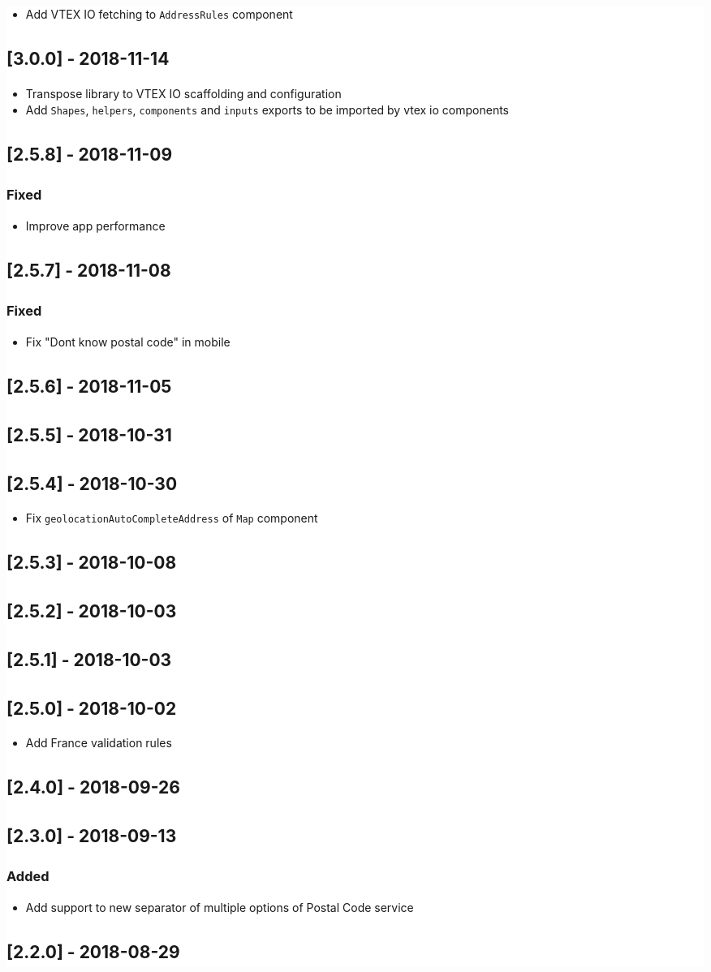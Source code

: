- Add VTEX IO fetching to `AddressRules` component

## [3.0.0] - 2018-11-14

- Transpose library to VTEX IO scaffolding and configuration
- Add `Shapes`, `helpers`, `components` and `inputs` exports to be imported by vtex io components

## [2.5.8] - 2018-11-09

### Fixed

- Improve app performance

## [2.5.7] - 2018-11-08

### Fixed

- Fix "Dont know postal code" in mobile

## [2.5.6] - 2018-11-05

## [2.5.5] - 2018-10-31

## [2.5.4] - 2018-10-30

- Fix `geolocationAutoCompleteAddress` of `Map` component

## [2.5.3] - 2018-10-08

## [2.5.2] - 2018-10-03

## [2.5.1] - 2018-10-03

## [2.5.0] - 2018-10-02

- Add France validation rules

## [2.4.0] - 2018-09-26

## [2.3.0] - 2018-09-13

### Added

- Add support to new separator of multiple options of Postal Code service

## [2.2.0] - 2018-08-29
